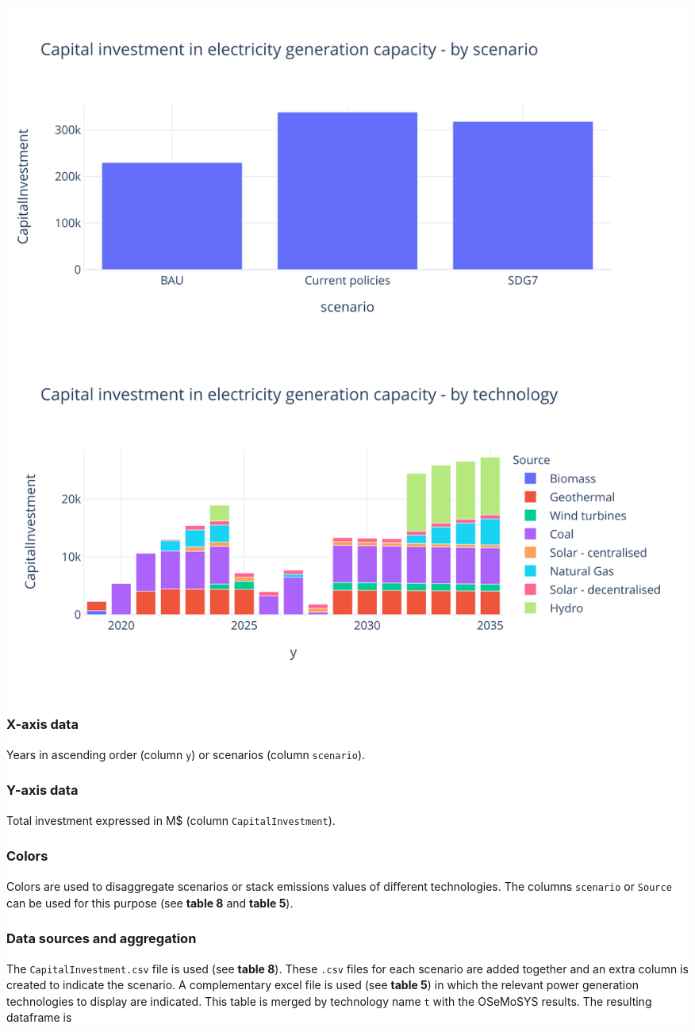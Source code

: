 ![tfec-lines](images/el-gen-inv-total.svg)
![tfec-lines](images/el-gen-inv-bars.svg)

### X-axis data
Years in ascending order (column `y`) or scenarios (column `scenario`).
### Y-axis data
Total investment expressed in M$ (column `CapitalInvestment`).
### Colors
Colors are used to disaggregate scenarios or stack emissions values of 
different technologies. The columns `scenario` or `Source` can be used for this 
purpose (see **table 8** and **table 5**).
### Data sources and aggregation
The `CapitalInvestment.csv` file is used (see **table 8**). These `.csv` files 
for each scenario are added together and an extra column is created to indicate 
the scenario. A complementary excel file is used (see **table 5**) in which the 
relevant power generation technologies to display are indicated. This table is 
merged by technology name `t` with the OSeMoSYS results. The resulting dataframe is 